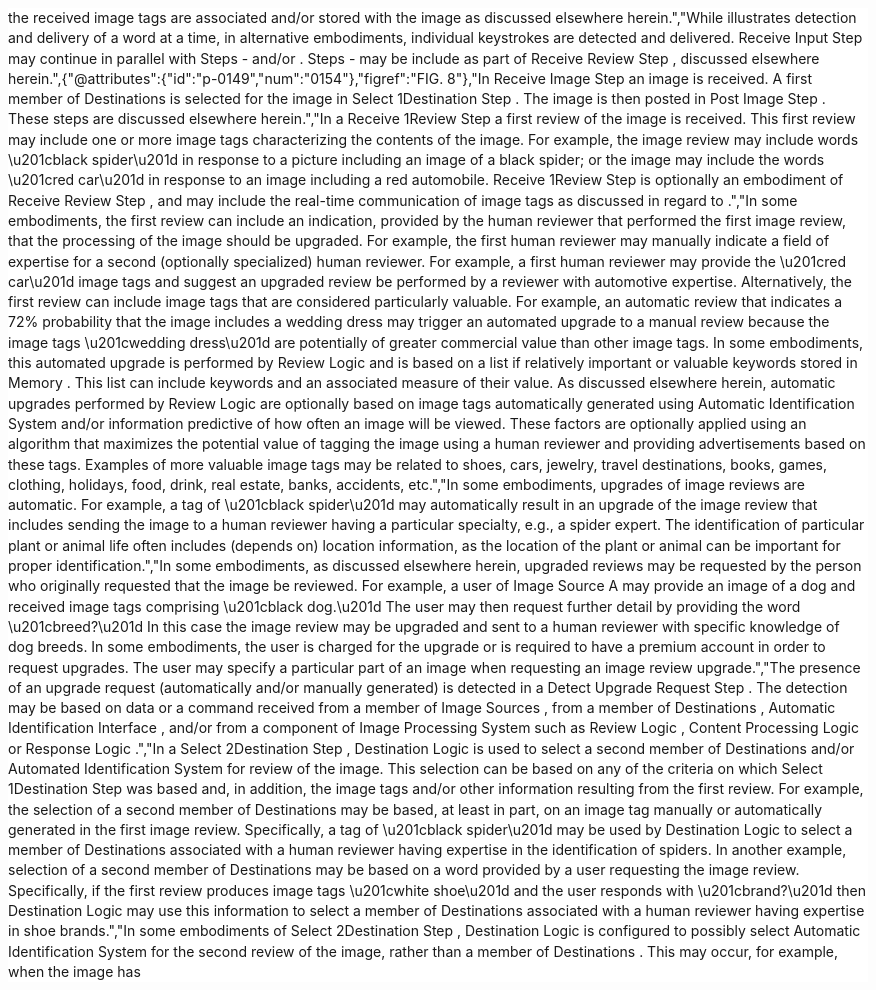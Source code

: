 the received image tags are associated and\/or stored with the image as discussed elsewhere herein.","While  illustrates detection and delivery of a word at a time, in alternative embodiments, individual keystrokes are detected and delivered. Receive Input Step  may continue in parallel with Steps - and\/or . Steps - may be include as part of Receive Review Step , discussed elsewhere herein.",{"@attributes":{"id":"p-0149","num":"0154"},"figref":"FIG. 8"},"In Receive Image Step  an image is received. A first member of Destinations  is selected for the image in Select 1Destination Step . The image is then posted in Post Image Step . These steps are discussed elsewhere herein.","In a Receive 1Review Step  a first review of the image is received. This first review may include one or more image tags characterizing the contents of the image. For example, the image review may include words \u201cblack spider\u201d in response to a picture including an image of a black spider; or the image may include the words \u201cred car\u201d in response to an image including a red automobile. Receive 1Review Step is optionally an embodiment of Receive Review Step , and may include the real-time communication of image tags as discussed in regard to .","In some embodiments, the first review can include an indication, provided by the human reviewer that performed the first image review, that the processing of the image should be upgraded. For example, the first human reviewer may manually indicate a field of expertise for a second (optionally specialized) human reviewer. For example, a first human reviewer may provide the \u201cred car\u201d image tags and suggest an upgraded review be performed by a reviewer with automotive expertise. Alternatively, the first review can include image tags that are considered particularly valuable. For example, an automatic review that indicates a 72% probability that the image includes a wedding dress may trigger an automated upgrade to a manual review because the image tags \u201cwedding dress\u201d are potentially of greater commercial value than other image tags. In some embodiments, this automated upgrade is performed by Review Logic  and is based on a list if relatively important or valuable keywords stored in Memory . This list can include keywords and an associated measure of their value. As discussed elsewhere herein, automatic upgrades performed by Review Logic  are optionally based on image tags automatically generated using Automatic Identification System  and\/or information predictive of how often an image will be viewed. These factors are optionally applied using an algorithm that maximizes the potential value of tagging the image using a human reviewer and providing advertisements based on these tags. Examples of more valuable image tags may be related to shoes, cars, jewelry, travel destinations, books, games, clothing, holidays, food, drink, real estate, banks, accidents, etc.","In some embodiments, upgrades of image reviews are automatic. For example, a tag of \u201cblack spider\u201d may automatically result in an upgrade of the image review that includes sending the image to a human reviewer having a particular specialty, e.g., a spider expert. The identification of particular plant or animal life often includes (depends on) location information, as the location of the plant or animal can be important for proper identification.","In some embodiments, as discussed elsewhere herein, upgraded reviews may be requested by the person who originally requested that the image be reviewed. For example, a user of Image Source A may provide an image of a dog and received image tags comprising \u201cblack dog.\u201d The user may then request further detail by providing the word \u201cbreed?\u201d In this case the image review may be upgraded and sent to a human reviewer with specific knowledge of dog breeds. In some embodiments, the user is charged for the upgrade or is required to have a premium account in order to request upgrades. The user may specify a particular part of an image when requesting an image review upgrade.","The presence of an upgrade request (automatically and\/or manually generated) is detected in a Detect Upgrade Request Step . The detection may be based on data or a command received from a member of Image Sources , from a member of Destinations , Automatic Identification Interface , and\/or from a component of Image Processing System  such as Review Logic , Content Processing Logic  or Response Logic .","In a Select 2Destination Step , Destination Logic  is used to select a second member of Destinations  and\/or Automated Identification System  for review of the image. This selection can be based on any of the criteria on which Select 1Destination Step  was based and, in addition, the image tags and\/or other information resulting from the first review. For example, the selection of a second member of Destinations  may be based, at least in part, on an image tag manually or automatically generated in the first image review. Specifically, a tag of \u201cblack spider\u201d may be used by Destination Logic  to select a member of Destinations  associated with a human reviewer having expertise in the identification of spiders. In another example, selection of a second member of Destinations  may be based on a word provided by a user requesting the image review. Specifically, if the first review produces image tags \u201cwhite shoe\u201d and the user responds with \u201cbrand?\u201d then Destination Logic  may use this information to select a member of Destinations  associated with a human reviewer having expertise in shoe brands.","In some embodiments of Select 2Destination Step , Destination Logic  is configured to possibly select Automatic Identification System  for the second review of the image, rather than a member of Destinations . This may occur, for example, when the image has